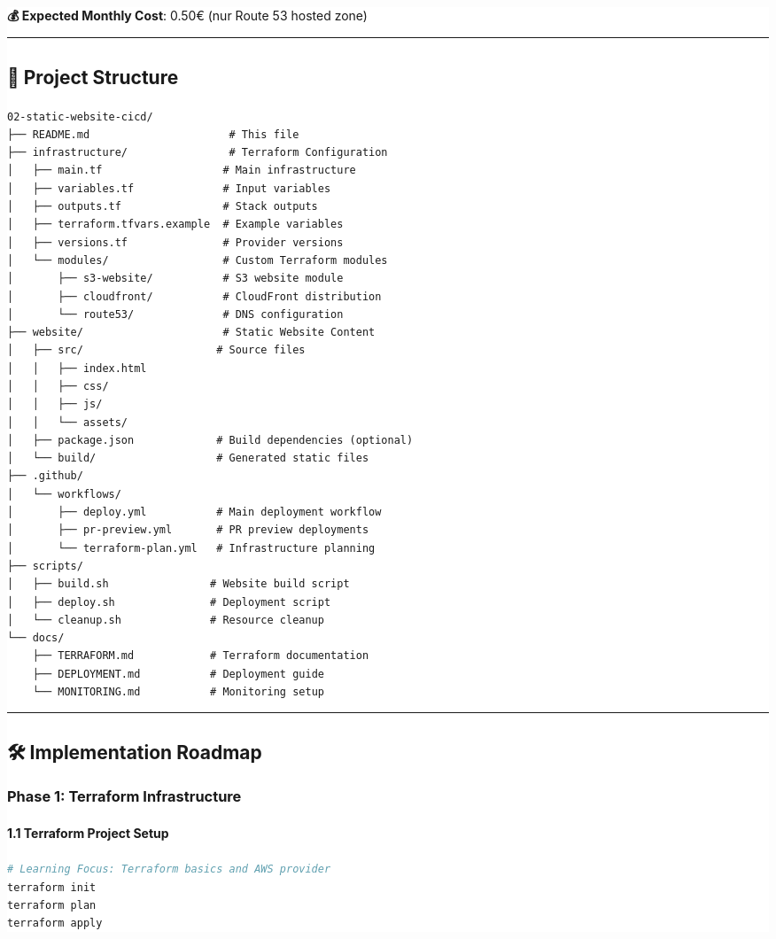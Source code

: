**💰 Expected Monthly Cost**: 0.50€ (nur Route 53 hosted zone)

---

## 📁 **Project Structure**

```
02-static-website-cicd/
├── README.md                      # This file
├── infrastructure/                # Terraform Configuration
│   ├── main.tf                   # Main infrastructure
│   ├── variables.tf              # Input variables
│   ├── outputs.tf                # Stack outputs
│   ├── terraform.tfvars.example  # Example variables
│   ├── versions.tf               # Provider versions
│   └── modules/                  # Custom Terraform modules
│       ├── s3-website/           # S3 website module
│       ├── cloudfront/           # CloudFront distribution
│       └── route53/              # DNS configuration
├── website/                      # Static Website Content
│   ├── src/                     # Source files
│   │   ├── index.html
│   │   ├── css/
│   │   ├── js/
│   │   └── assets/
│   ├── package.json             # Build dependencies (optional)
│   └── build/                   # Generated static files
├── .github/
│   └── workflows/
│       ├── deploy.yml           # Main deployment workflow
│       ├── pr-preview.yml       # PR preview deployments
│       └── terraform-plan.yml   # Infrastructure planning
├── scripts/
│   ├── build.sh                # Website build script
│   ├── deploy.sh               # Deployment script
│   └── cleanup.sh              # Resource cleanup
└── docs/
    ├── TERRAFORM.md            # Terraform documentation
    ├── DEPLOYMENT.md           # Deployment guide
    └── MONITORING.md           # Monitoring setup
```

---

## 🛠️ **Implementation Roadmap**

### **Phase 1: Terraform Infrastructure**

#### **1.1 Terraform Project Setup**
```bash
# Learning Focus: Terraform basics and AWS provider
terraform init
terraform plan
terraform apply
```
